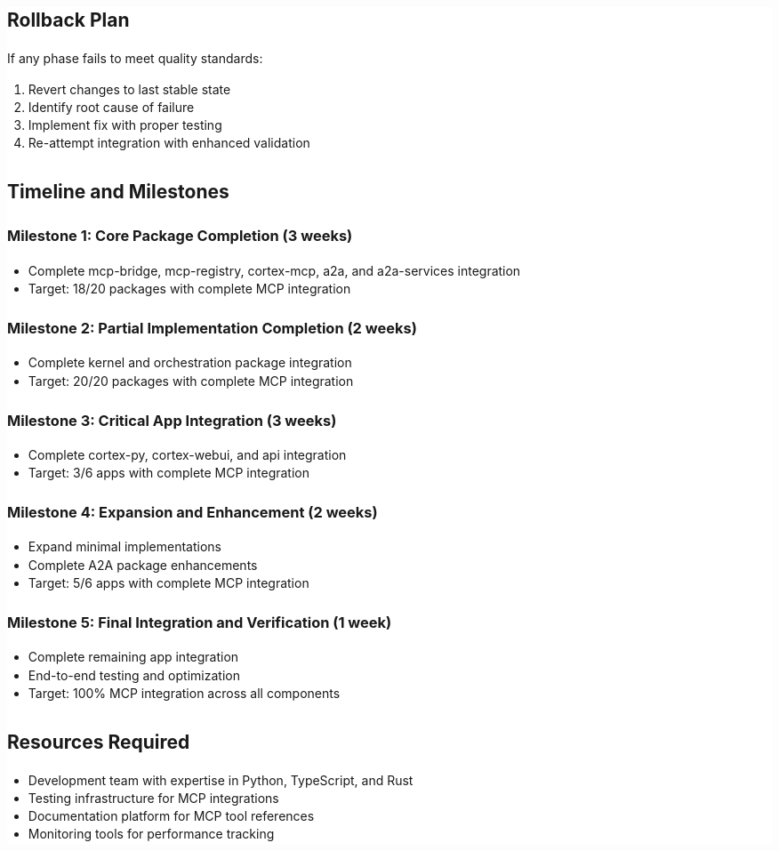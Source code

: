 ## Rollback Plan

If any phase fails to meet quality standards:

1. Revert changes to last stable state
2. Identify root cause of failure
3. Implement fix with proper testing
4. Re-attempt integration with enhanced validation

## Timeline and Milestones

### Milestone 1: Core Package Completion (3 weeks)

- Complete mcp-bridge, mcp-registry, cortex-mcp, a2a, and a2a-services integration
- Target: 18/20 packages with complete MCP integration

### Milestone 2: Partial Implementation Completion (2 weeks)

- Complete kernel and orchestration package integration
- Target: 20/20 packages with complete MCP integration

### Milestone 3: Critical App Integration (3 weeks)

- Complete cortex-py, cortex-webui, and api integration
- Target: 3/6 apps with complete MCP integration

### Milestone 4: Expansion and Enhancement (2 weeks)

- Expand minimal implementations
- Complete A2A package enhancements
- Target: 5/6 apps with complete MCP integration

### Milestone 5: Final Integration and Verification (1 week)

- Complete remaining app integration
- End-to-end testing and optimization
- Target: 100% MCP integration across all components

## Resources Required

- Development team with expertise in Python, TypeScript, and Rust
- Testing infrastructure for MCP integrations
- Documentation platform for MCP tool references
- Monitoring tools for performance tracking
